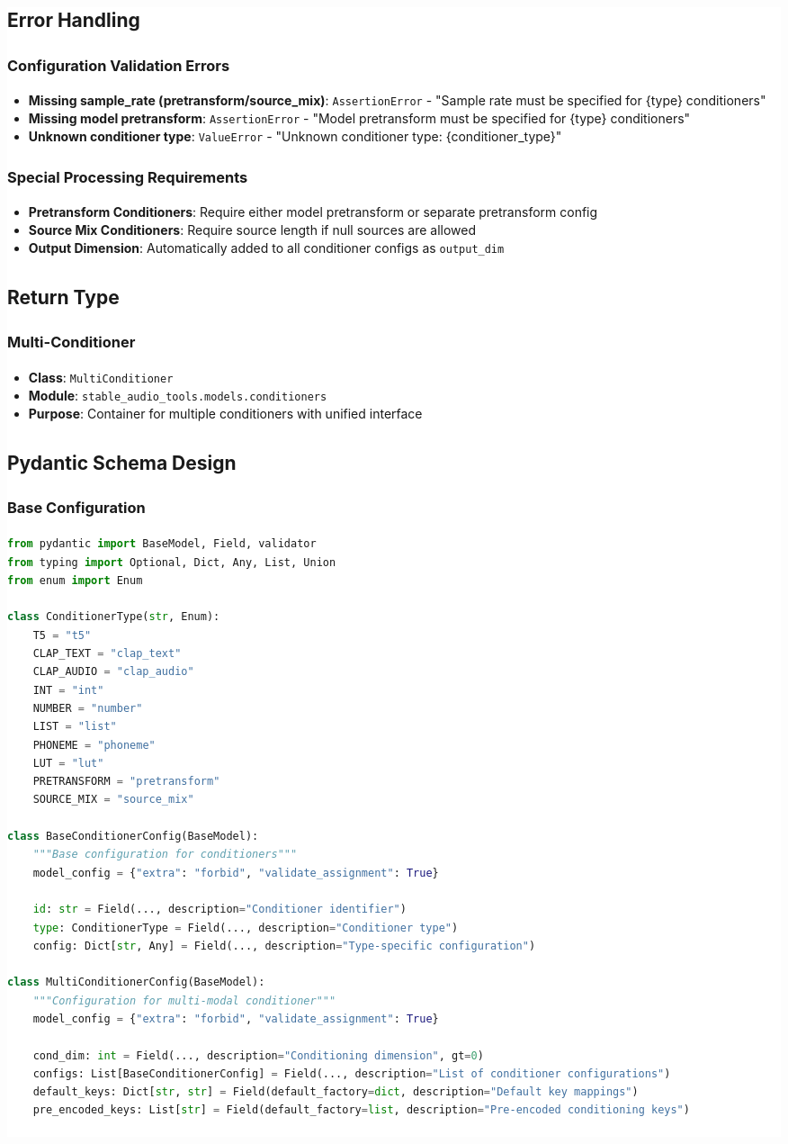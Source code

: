 ## Error Handling

### Configuration Validation Errors
- **Missing sample_rate (pretransform/source_mix)**: `AssertionError` - "Sample rate must be specified for {type} conditioners"
- **Missing model pretransform**: `AssertionError` - "Model pretransform must be specified for {type} conditioners"
- **Unknown conditioner type**: `ValueError` - "Unknown conditioner type: {conditioner_type}"

### Special Processing Requirements
- **Pretransform Conditioners**: Require either model pretransform or separate pretransform config
- **Source Mix Conditioners**: Require source length if null sources are allowed
- **Output Dimension**: Automatically added to all conditioner configs as `output_dim`

## Return Type

### Multi-Conditioner
- **Class**: `MultiConditioner`
- **Module**: `stable_audio_tools.models.conditioners`
- **Purpose**: Container for multiple conditioners with unified interface

## Pydantic Schema Design

### Base Configuration

```python
from pydantic import BaseModel, Field, validator
from typing import Optional, Dict, Any, List, Union
from enum import Enum

class ConditionerType(str, Enum):
    T5 = "t5"
    CLAP_TEXT = "clap_text"
    CLAP_AUDIO = "clap_audio"
    INT = "int"
    NUMBER = "number"
    LIST = "list"
    PHONEME = "phoneme"
    LUT = "lut"
    PRETRANSFORM = "pretransform"
    SOURCE_MIX = "source_mix"

class BaseConditionerConfig(BaseModel):
    """Base configuration for conditioners"""
    model_config = {"extra": "forbid", "validate_assignment": True}
    
    id: str = Field(..., description="Conditioner identifier")
    type: ConditionerType = Field(..., description="Conditioner type")
    config: Dict[str, Any] = Field(..., description="Type-specific configuration")

class MultiConditionerConfig(BaseModel):
    """Configuration for multi-modal conditioner"""
    model_config = {"extra": "forbid", "validate_assignment": True}
    
    cond_dim: int = Field(..., description="Conditioning dimension", gt=0)
    configs: List[BaseConditionerConfig] = Field(..., description="List of conditioner configurations")
    default_keys: Dict[str, str] = Field(default_factory=dict, description="Default key mappings")
    pre_encoded_keys: List[str] = Field(default_factory=list, description="Pre-encoded conditioning keys")
    
```
